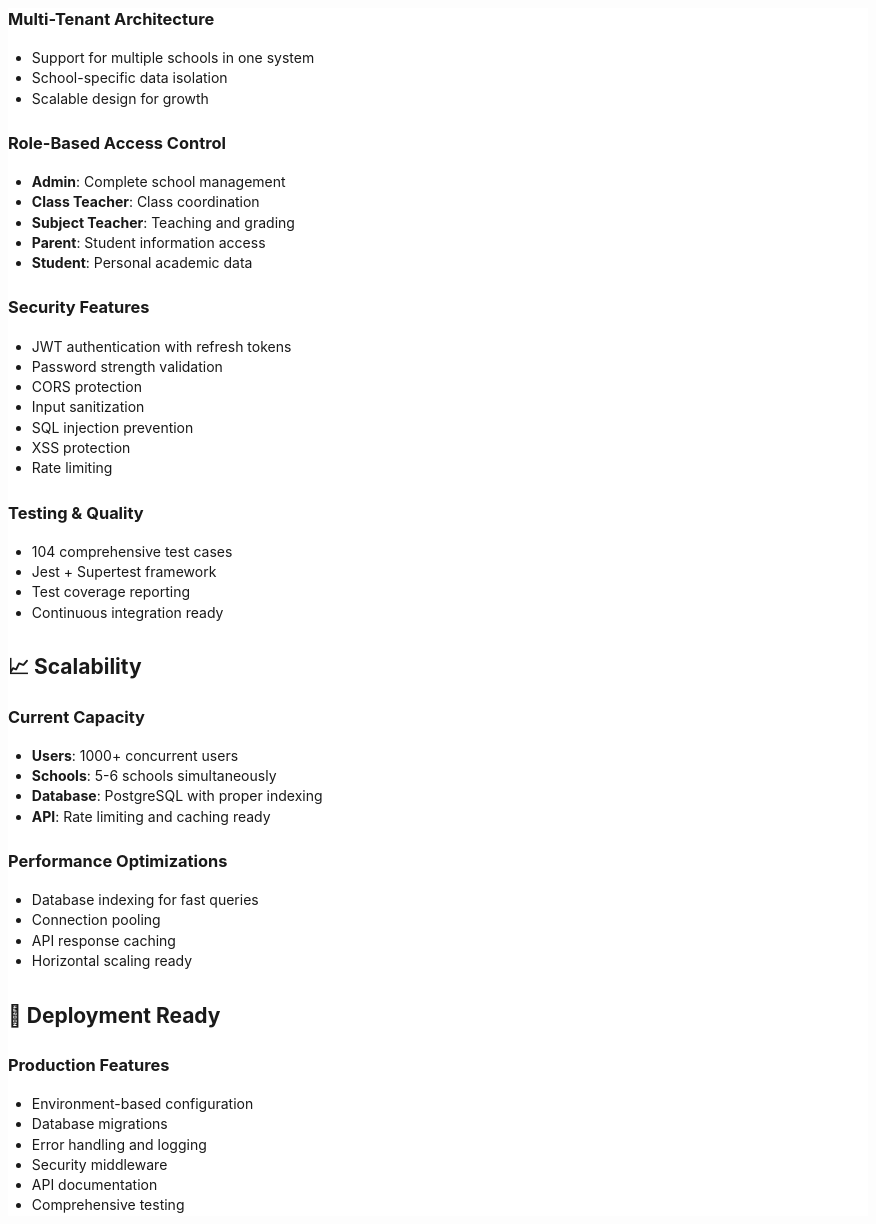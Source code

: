 ### **Multi-Tenant Architecture**
- Support for multiple schools in one system
- School-specific data isolation
- Scalable design for growth

### **Role-Based Access Control**
- **Admin**: Complete school management
- **Class Teacher**: Class coordination
- **Subject Teacher**: Teaching and grading
- **Parent**: Student information access
- **Student**: Personal academic data

### **Security Features**
- JWT authentication with refresh tokens
- Password strength validation
- CORS protection
- Input sanitization
- SQL injection prevention
- XSS protection
- Rate limiting

### **Testing & Quality**
- 104 comprehensive test cases
- Jest + Supertest framework
- Test coverage reporting
- Continuous integration ready

## 📈 **Scalability**

### **Current Capacity**
- **Users**: 1000+ concurrent users
- **Schools**: 5-6 schools simultaneously
- **Database**: PostgreSQL with proper indexing
- **API**: Rate limiting and caching ready

### **Performance Optimizations**
- Database indexing for fast queries
- Connection pooling
- API response caching
- Horizontal scaling ready

## 🚀 **Deployment Ready**

### **Production Features**
- Environment-based configuration
- Database migrations
- Error handling and logging
- Security middleware
- API documentation
- Comprehensive testing
